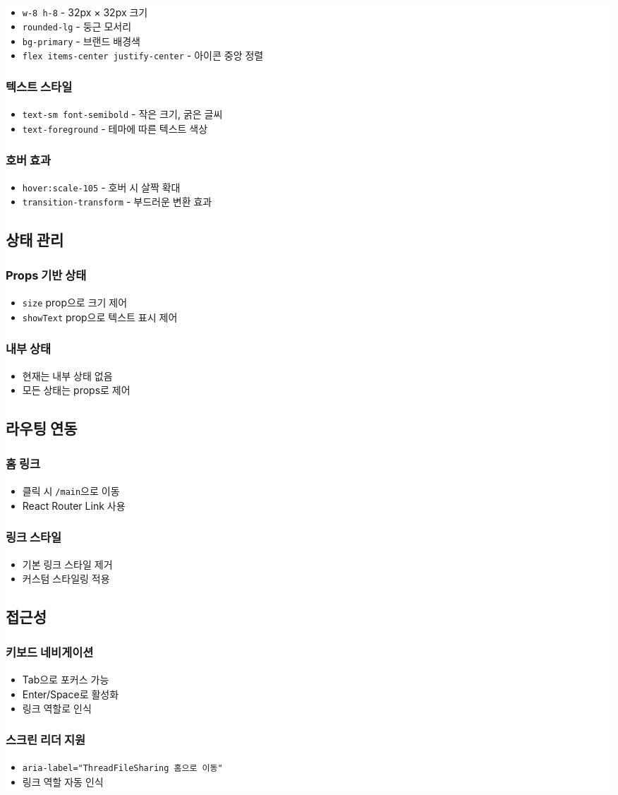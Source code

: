 - `w-8 h-8` - 32px × 32px 크기
- `rounded-lg` - 둥근 모서리
- `bg-primary` - 브랜드 배경색
- `flex items-center justify-center` - 아이콘 중앙 정렬

### 텍스트 스타일

- `text-sm font-semibold` - 작은 크기, 굵은 글씨
- `text-foreground` - 테마에 따른 텍스트 색상

### 호버 효과

- `hover:scale-105` - 호버 시 살짝 확대
- `transition-transform` - 부드러운 변환 효과

## 상태 관리

### Props 기반 상태

- `size` prop으로 크기 제어
- `showText` prop으로 텍스트 표시 제어

### 내부 상태

- 현재는 내부 상태 없음
- 모든 상태는 props로 제어

## 라우팅 연동

### 홈 링크

- 클릭 시 `/main`으로 이동
- React Router Link 사용

### 링크 스타일

- 기본 링크 스타일 제거
- 커스텀 스타일링 적용

## 접근성

### 키보드 네비게이션

- Tab으로 포커스 가능
- Enter/Space로 활성화
- 링크 역할로 인식

### 스크린 리더 지원

- `aria-label="ThreadFileSharing 홈으로 이동"`
- 링크 역할 자동 인식
